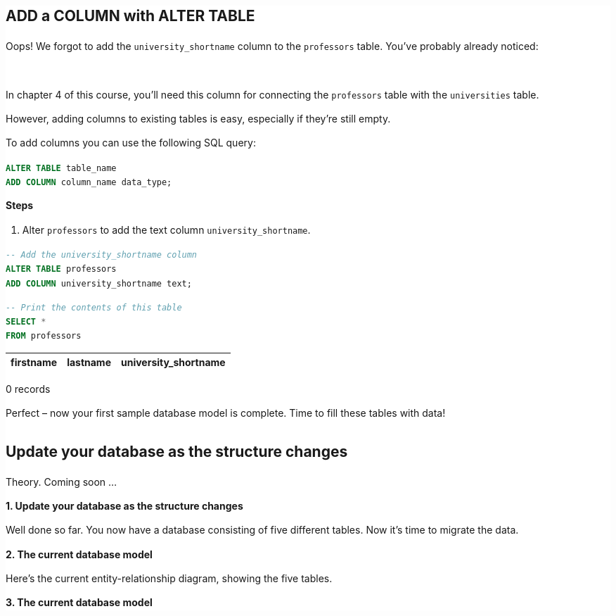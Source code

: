 ## ADD a COLUMN with ALTER TABLE

Oops! We forgot to add the `university_shortname` column to the
`professors` table. You’ve probably already noticed:

<img src="http://assets.datacamp.com/production/repositories/3632/datasets/94c058ee469cf65f72ff3f09db1d16791f0294a7/1_erm_professors.png" alt>

In chapter 4 of this course, you’ll need this column for connecting the
`professors` table with the `universities` table.

However, adding columns to existing tables is easy, especially if
they’re still empty.

To add columns you can use the following SQL query:

``` sql
ALTER TABLE table_name
ADD COLUMN column_name data_type;
```

**Steps**

1.  Alter `professors` to add the text column `university_shortname`.

``` sql
-- Add the university_shortname column
ALTER TABLE professors
ADD COLUMN university_shortname text;
```

``` sql
-- Print the contents of this table
SELECT * 
FROM professors
```

| firstname | lastname | university_shortname |
|:----------|:---------|:---------------------|

0 records

Perfect – now your first sample database model is complete. Time to fill
these tables with data!

## Update your database as the structure changes

Theory. Coming soon …

**1. Update your database as the structure changes**

Well done so far. You now have a database consisting of five different
tables. Now it’s time to migrate the data.

**2. The current database model**

Here’s the current entity-relationship diagram, showing the five tables.

**3. The current database model**
